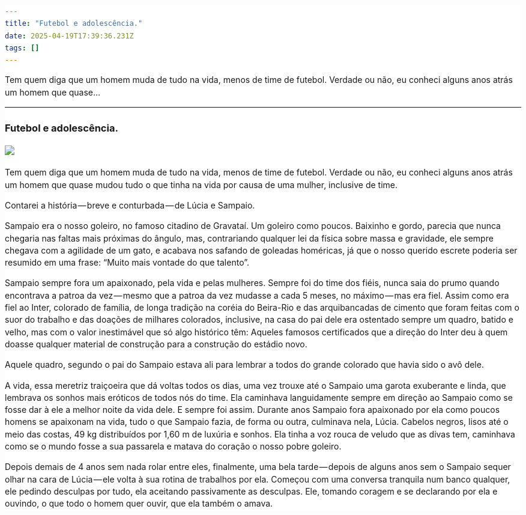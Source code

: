 ```yaml
---
title: "Futebol e adolescência."
date: 2025-04-19T17:39:36.231Z
tags: []
---
```


Tem quem diga que um homem muda de tudo na vida, menos de time de futebol. Verdade ou não, eu conheci alguns anos atrás um homem que quase…

* * *

### **Futebol e adolescência.**

![](https://cdn-images-1.medium.com/max/800/1*KfT8OQnPMwR8LFKx1sWw3w.jpeg)

Tem quem diga que um homem muda de tudo na vida, menos de time de futebol. Verdade ou não, eu conheci alguns anos atrás um homem que quase mudou tudo o que tinha na vida por causa de uma mulher, inclusive de time.

Contarei a história — breve e conturbada — de Lúcia e Sampaio.

Sampaio era o nosso goleiro, no famoso citadino de Gravataí. Um goleiro como poucos. Baixinho e gordo, parecia que nunca chegaria nas faltas mais próximas do ângulo, mas, contrariando qualquer lei da física sobre massa e gravidade, ele sempre chegava com a agilidade de um gato, e acabava nos safando de goleadas homéricas, já que o nosso querido escrete poderia ser resumido em uma frase: “Muito mais vontade do que talento”.

Sampaio sempre fora um apaixonado, pela vida e pelas mulheres. Sempre foi do time dos fiéis, nunca saia do prumo quando encontrava a patroa da vez — mesmo que a patroa da vez mudasse a cada 5 meses, no máximo — mas era fiel. Assim como era fiel ao Inter, colorado de família, de longa tradição na coréia do Beira-Rio e das arquibancadas de cimento que foram feitas com o suor do trabalho e das doações de milhares colorados, inclusive, na casa do pai dele era ostentado sempre um quadro, batido e velho, mas com o valor inestimável que só algo histórico têm: Aqueles famosos certificados que a direção do Inter deu à quem doasse qualquer material de construção para a construção do estádio novo.

Aquele quadro, segundo o pai do Sampaio estava ali para lembrar a todos do grande colorado que havia sido o avô dele.

A vida, essa meretriz traiçoeira que dá voltas todos os dias, uma vez trouxe até o Sampaio uma garota exuberante e linda, que lembrava os sonhos mais eróticos de todos nós do time. Ela caminhava languidamente sempre em direção ao Sampaio como se fosse dar à ele a melhor noite da vida dele. E sempre foi assim. Durante anos Sampaio fora apaixonado por ela como poucos homens se apaixonam na vida, tudo o que Sampaio fazia, de forma ou outra, culminava nela, Lúcia. Cabelos negros, lisos até o meio das costas, 49 kg distribuídos por 1,60 m de luxúria e sonhos. Ela tinha a voz rouca de veludo que as divas tem, caminhava como se o mundo fosse a sua passarela e matava do coração o nosso pobre goleiro.

Depois demais de 4 anos sem nada rolar entre eles, finalmente, uma bela tarde — depois de alguns anos sem o Sampaio sequer olhar na cara de Lúcia — ele volta à sua rotina de trabalhos por ela. Começou com uma conversa tranquila num banco qualquer, ele pedindo desculpas por tudo, ela aceitando passivamente as desculpas. Ele, tomando coragem e se declarando por ela e ouvindo, o que todo o homem quer ouvir, que ela também o amava.
